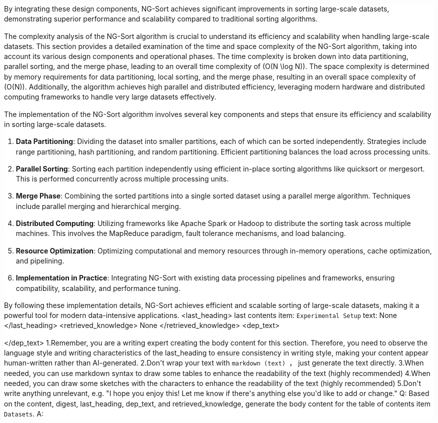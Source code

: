 By integrating these design components, NG-Sort achieves significant improvements in sorting large-scale datasets, demonstrating superior performance and scalability compared to traditional sorting algorithms.

The complexity analysis of the NG-Sort algorithm is crucial to understand its efficiency and scalability when handling large-scale datasets. This section provides a detailed examination of the time and space complexity of the NG-Sort algorithm, taking into account its various design components and operational phases. The time complexity is broken down into data partitioning, parallel sorting, and the merge phase, leading to an overall time complexity of \(O(N \log N)\). The space complexity is determined by memory requirements for data partitioning, local sorting, and the merge phase, resulting in an overall space complexity of \(O(N)\). Additionally, the algorithm achieves high parallel and distributed efficiency, leveraging modern hardware and distributed computing frameworks to handle very large datasets effectively.

The implementation of the NG-Sort algorithm involves several key components and steps that ensure its efficiency and scalability in sorting large-scale datasets.

1. **Data Partitioning**: Dividing the dataset into smaller partitions, each of which can be sorted independently. Strategies include range partitioning, hash partitioning, and random partitioning. Efficient partitioning balances the load across processing units.

2. **Parallel Sorting**: Sorting each partition independently using efficient in-place sorting algorithms like quicksort or mergesort. This is performed concurrently across multiple processing units.

3. **Merge Phase**: Combining the sorted partitions into a single sorted dataset using a parallel merge algorithm. Techniques include parallel merging and hierarchical merging.

4. **Distributed Computing**: Utilizing frameworks like Apache Spark or Hadoop to distribute the sorting task across multiple machines. This involves the MapReduce paradigm, fault tolerance mechanisms, and load balancing.

5. **Resource Optimization**: Optimizing computational and memory resources through in-memory operations, cache optimization, and pipelining.

6. **Implementation in Practice**: Integrating NG-Sort with existing data processing pipelines and frameworks, ensuring compatibility, scalability, and performance tuning.

By following these implementation details, NG-Sort achieves efficient and scalable sorting of large-scale datasets, making it a powerful tool for modern data-intensive applications.
</digest>
<last_heading>
last contents item: `Experimental Setup`
text:
None
</last_heading>
<retrieved_knowledge>
None
</retrieved_knowledge>
<dep_text>

</dep_text>
<attention>
1.Remember, you are a writing expert creating the body content for this section.
Therefore, you need to observe the language style and writing characteristics of the last_heading to ensure consistency in writing style, making your content appear human-written rather than AI-generated.
2.Don't wrap your text with ```markdown (text) ```， just generate the text directly.
3.When needed, you can use markdown syntax to draw some tables to enhance the readability of the text (highly recommended)
4.When needed, you can draw some sketches with the characters to enhance the readability of the text (highly recommended)
5.Don't write anything unrelevant, e.g. "I hope you enjoy this! Let me know if there's anything else you'd like to add or change."
</attention>
<task>
Q: Based on the content, digest, last_heading, dep_text, and retrieved_knowledge, generate the body content for the table of contents item `Datasets`.
A: 